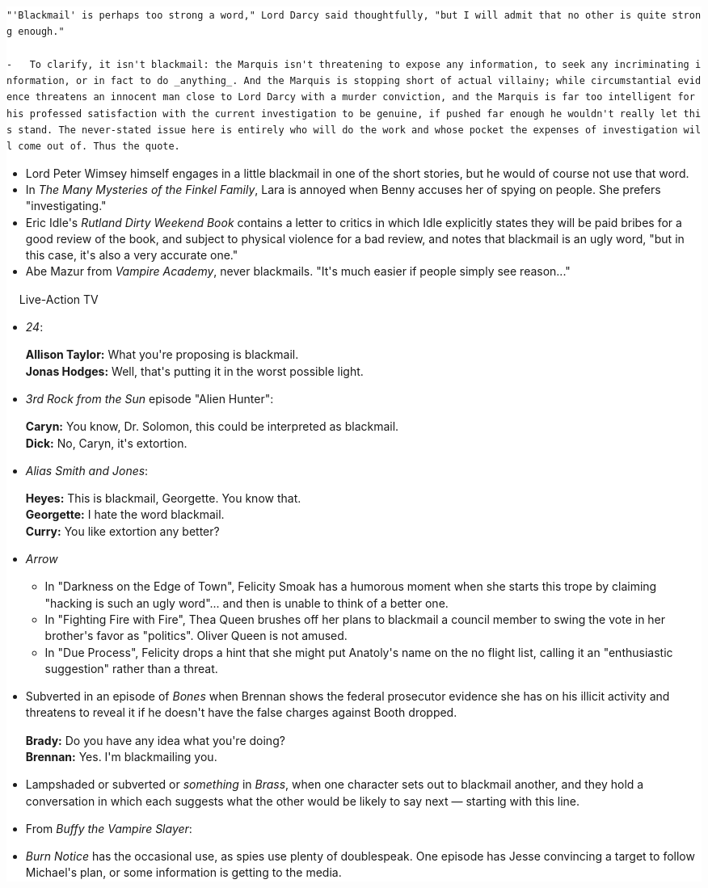     "'Blackmail' is perhaps too strong a word," Lord Darcy said thoughtfully, "but I will admit that no other is quite strong enough."
    
    -   To clarify, it isn't blackmail: the Marquis isn't threatening to expose any information, to seek any incriminating information, or in fact to do _anything_. And the Marquis is stopping short of actual villainy; while circumstantial evidence threatens an innocent man close to Lord Darcy with a murder conviction, and the Marquis is far too intelligent for his professed satisfaction with the current investigation to be genuine, if pushed far enough he wouldn't really let this stand. The never-stated issue here is entirely who will do the work and whose pocket the expenses of investigation will come out of. Thus the quote.
-   Lord Peter Wimsey himself engages in a little blackmail in one of the short stories, but he would of course not use that word.
-   In _The Many Mysteries of the Finkel Family_, Lara is annoyed when Benny accuses her of spying on people. She prefers "investigating."
-   Eric Idle's _Rutland Dirty Weekend Book_ contains a letter to critics in which Idle explicitly states they will be paid bribes for a good review of the book, and subject to physical violence for a bad review, and notes that blackmail is an ugly word, "but in this case, it's also a very accurate one."
-   Abe Mazur from _Vampire Academy_, never blackmails. "It's much easier if people simply see reason..."

    Live-Action TV 

-   _24_:
    
    **Allison Taylor:** What you're proposing is blackmail.  
    **Jonas Hodges:** Well, that's putting it in the worst possible light.
    
-   _3rd Rock from the Sun_ episode "Alien Hunter":
    
    **Caryn:** You know, Dr. Solomon, this could be interpreted as blackmail.  
    **Dick:** No, Caryn, it's extortion.
    
-   _Alias Smith and Jones_:
    
    **Heyes:** This is blackmail, Georgette. You know that.  
    **Georgette:** I hate the word blackmail.  
    **Curry:** You like extortion any better?
    
-   _Arrow_
    -   In "Darkness on the Edge of Town", Felicity Smoak has a humorous moment when she starts this trope by claiming "hacking is such an ugly word"... and then is unable to think of a better one.
    -   In "Fighting Fire with Fire", Thea Queen brushes off her plans to blackmail a council member to swing the vote in her brother's favor as "politics". Oliver Queen is not amused.
    -   In "Due Process", Felicity drops a hint that she might put Anatoly's name on the no flight list, calling it an "enthusiastic suggestion" rather than a threat.
-   Subverted in an episode of _Bones_ when Brennan shows the federal prosecutor evidence she has on his illicit activity and threatens to reveal it if he doesn't have the false charges against Booth dropped.
    
    **Brady:** Do you have any idea what you're doing?  
    **Brennan:** Yes. I'm blackmailing you.
    
-   Lampshaded or subverted or _something_ in _Brass_, when one character sets out to blackmail another, and they hold a conversation in which each suggests what the other would be likely to say next — starting with this line.
-   From _Buffy the Vampire Slayer_:
-   _Burn Notice_ has the occasional use, as spies use plenty of doublespeak. One episode has Jesse convincing a target to follow Michael's plan, or some information is getting to the media.
    